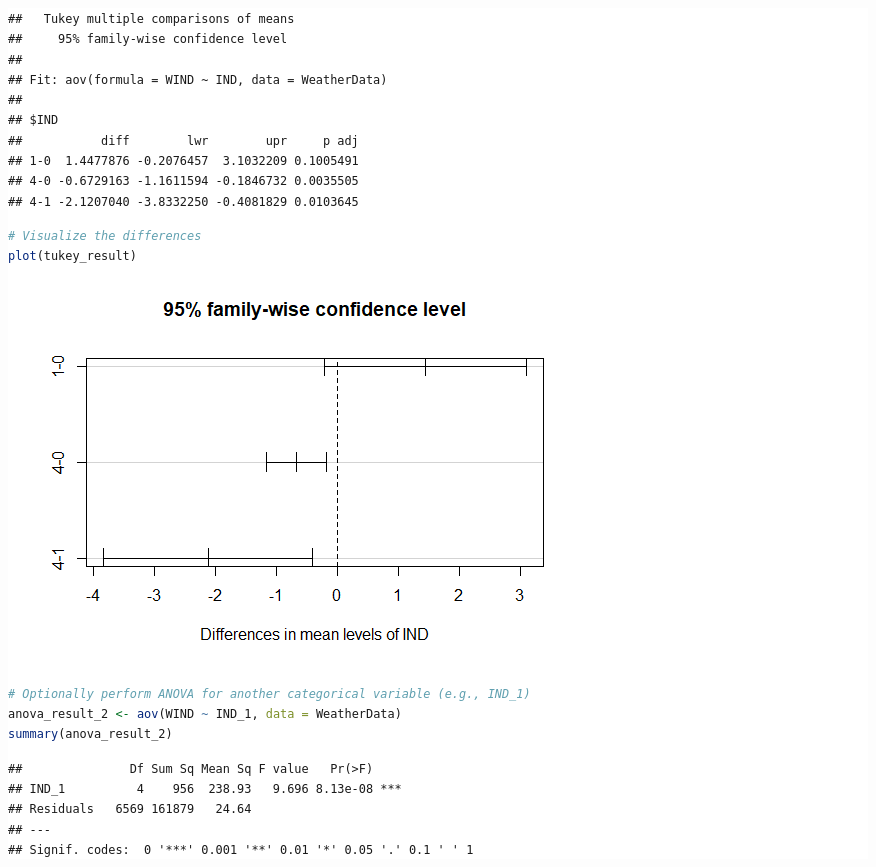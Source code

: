     ##   Tukey multiple comparisons of means
    ##     95% family-wise confidence level
    ## 
    ## Fit: aov(formula = WIND ~ IND, data = WeatherData)
    ## 
    ## $IND
    ##           diff        lwr        upr     p adj
    ## 1-0  1.4477876 -0.2076457  3.1032209 0.1005491
    ## 4-0 -0.6729163 -1.1611594 -0.1846732 0.0035505
    ## 4-1 -2.1207040 -3.8332250 -0.4081829 0.0103645

``` r
# Visualize the differences
plot(tukey_result)
```

![](wind_speed_prediction_files/figure-gfm/ANOVA-1.png)

``` r
# Optionally perform ANOVA for another categorical variable (e.g., IND_1)
anova_result_2 <- aov(WIND ~ IND_1, data = WeatherData)
summary(anova_result_2)
```

    ##               Df Sum Sq Mean Sq F value   Pr(>F)    
    ## IND_1          4    956  238.93   9.696 8.13e-08 ***
    ## Residuals   6569 161879   24.64                     
    ## ---
    ## Signif. codes:  0 '***' 0.001 '**' 0.01 '*' 0.05 '.' 0.1 ' ' 1
